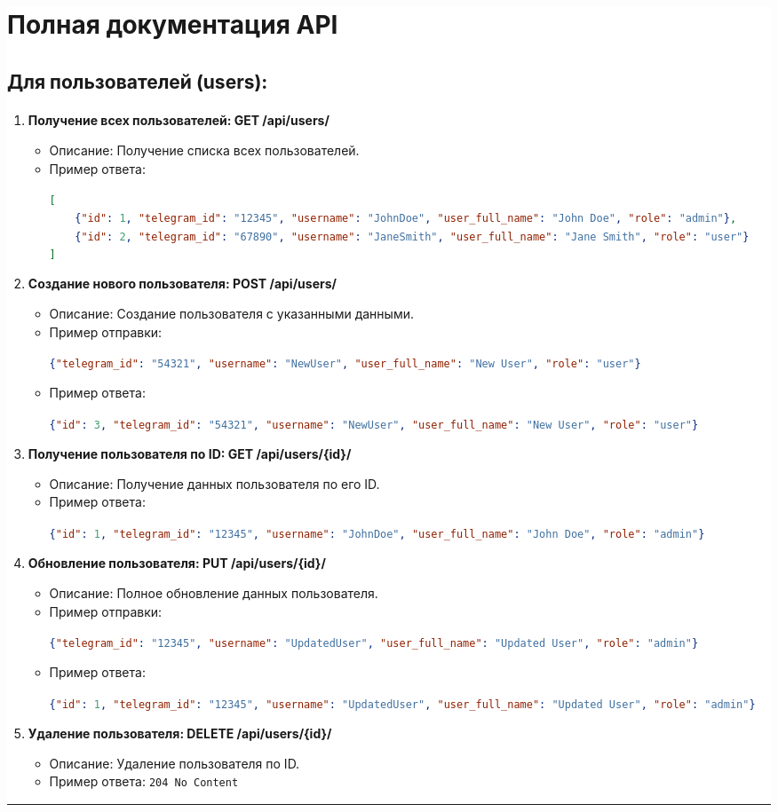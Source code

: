 
# Полная документация API

## Для пользователей (users):
1. **Получение всех пользователей: GET /api/users/**
   - Описание: Получение списка всех пользователей.
   - Пример ответа:
     ```json
     [
         {"id": 1, "telegram_id": "12345", "username": "JohnDoe", "user_full_name": "John Doe", "role": "admin"},
         {"id": 2, "telegram_id": "67890", "username": "JaneSmith", "user_full_name": "Jane Smith", "role": "user"}
     ]
     ```

2. **Создание нового пользователя: POST /api/users/**
   - Описание: Создание пользователя с указанными данными.
   - Пример отправки:
     ```json
     {"telegram_id": "54321", "username": "NewUser", "user_full_name": "New User", "role": "user"}
     ```
   - Пример ответа:
     ```json
     {"id": 3, "telegram_id": "54321", "username": "NewUser", "user_full_name": "New User", "role": "user"}
     ```

3. **Получение пользователя по ID: GET /api/users/{id}/**
   - Описание: Получение данных пользователя по его ID.
   - Пример ответа:
     ```json
     {"id": 1, "telegram_id": "12345", "username": "JohnDoe", "user_full_name": "John Doe", "role": "admin"}
     ```

4. **Обновление пользователя: PUT /api/users/{id}/**
   - Описание: Полное обновление данных пользователя.
   - Пример отправки:
     ```json
     {"telegram_id": "12345", "username": "UpdatedUser", "user_full_name": "Updated User", "role": "admin"}
     ```
   - Пример ответа:
     ```json
     {"id": 1, "telegram_id": "12345", "username": "UpdatedUser", "user_full_name": "Updated User", "role": "admin"}
     ```

5. **Удаление пользователя: DELETE /api/users/{id}/**
   - Описание: Удаление пользователя по ID.
   - Пример ответа: `204 No Content`

---